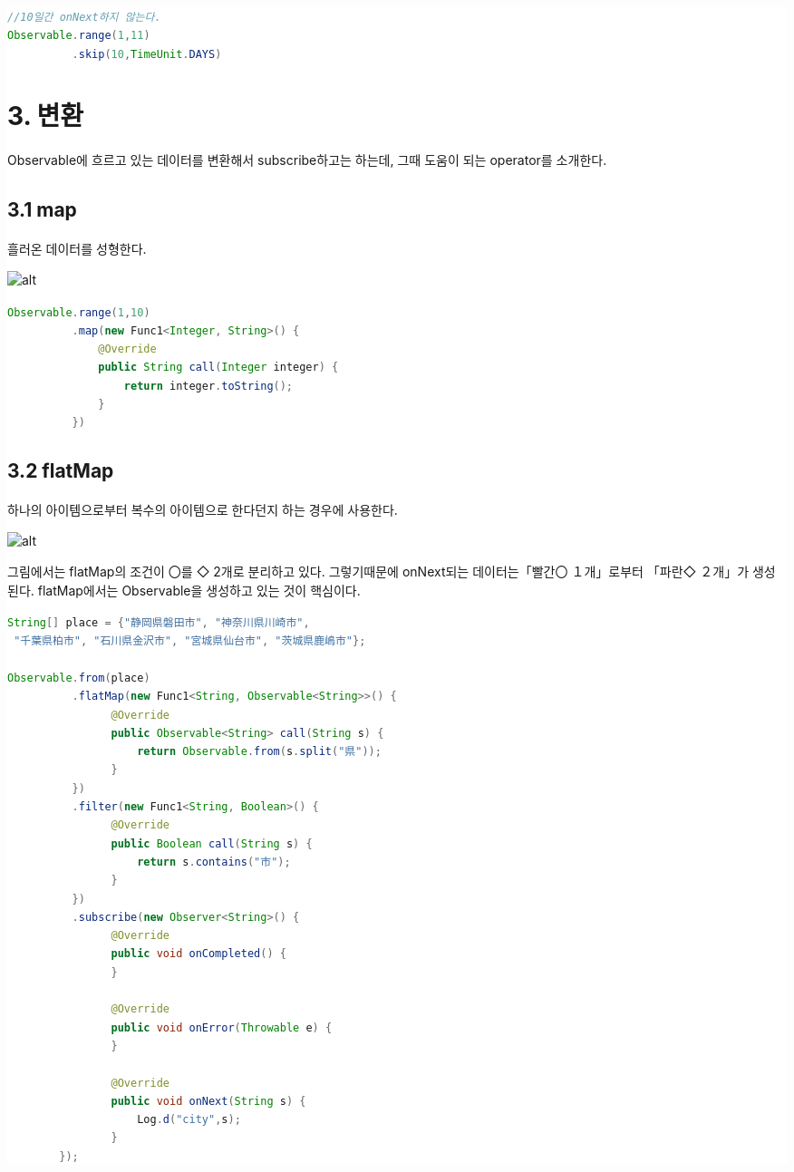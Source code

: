 ```java
//10일간 onNext하지 않는다.
Observable.range(1,11)
          .skip(10,TimeUnit.DAYS)          
```

# 3. 변환
Observable에 흐르고 있는 데이터를 변환해서 subscribe하고는 하는데, 그때 도움이 되는 operator를 소개한다.

## 3.1 map
흘러온 데이터를 성형한다.

![alt](https://qiita-image-store.s3.amazonaws.com/0/59803/38b8e362-876a-7a0d-d9ed-7cda8709c515.png)

```java
Observable.range(1,10)
          .map(new Func1<Integer, String>() {
              @Override
              public String call(Integer integer) {
                  return integer.toString();
              }
          })
```

## 3.2 flatMap
하나의 아이템으로부터 복수의 아이템으로 한다던지 하는 경우에 사용한다.

![alt](https://qiita-image-store.s3.amazonaws.com/0/59803/1301be19-4c1d-c5a0-dad7-4b7517d60239.png)

그림에서는 flatMap의 조건이 〇를 ◇ 2개로 분리하고 있다. 그렇기때문에 onNext되는 데이터는「빨간〇 １개」로부터 「파란◇ ２개」가 생성된다. flatMap에서는 Observable을 생성하고 있는 것이 핵심이다.

```java
String[] place = {"静岡県磐田市", "神奈川県川崎市", 
 "千葉県柏市", "石川県金沢市", "宮城県仙台市", "茨城県鹿嶋市"};

Observable.from(place)
          .flatMap(new Func1<String, Observable<String>>() {
                @Override
                public Observable<String> call(String s) {
                    return Observable.from(s.split("県"));
                }
          })
          .filter(new Func1<String, Boolean>() {
                @Override
                public Boolean call(String s) {
                    return s.contains("市");
                }
          })
          .subscribe(new Observer<String>() {
                @Override
                public void onCompleted() {
                }

                @Override
                public void onError(Throwable e) {
                }

                @Override
                public void onNext(String s) {
                    Log.d("city",s);
                }
        });
```